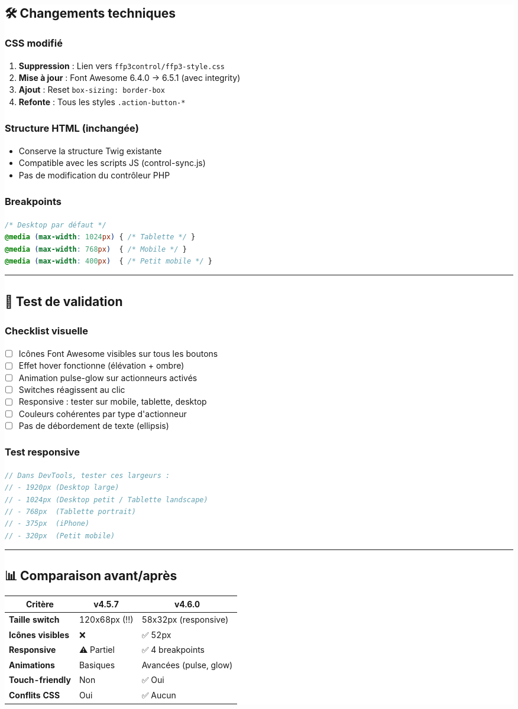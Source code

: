 
## 🛠️ Changements techniques

### CSS modifié
1. **Suppression** : Lien vers `ffp3control/ffp3-style.css`
2. **Mise à jour** : Font Awesome 6.4.0 → 6.5.1 (avec integrity)
3. **Ajout** : Reset `box-sizing: border-box`
4. **Refonte** : Tous les styles `.action-button-*`

### Structure HTML (inchangée)
- Conserve la structure Twig existante
- Compatible avec les scripts JS (control-sync.js)
- Pas de modification du contrôleur PHP

### Breakpoints
```css
/* Desktop par défaut */
@media (max-width: 1024px) { /* Tablette */ }
@media (max-width: 768px)  { /* Mobile */ }
@media (max-width: 400px)  { /* Petit mobile */ }
```

---

## 🧪 Test de validation

### Checklist visuelle
- [ ] Icônes Font Awesome visibles sur tous les boutons
- [ ] Effet hover fonctionne (élévation + ombre)
- [ ] Animation pulse-glow sur actionneurs activés
- [ ] Switches réagissent au clic
- [ ] Responsive : tester sur mobile, tablette, desktop
- [ ] Couleurs cohérentes par type d'actionneur
- [ ] Pas de débordement de texte (ellipsis)

### Test responsive
```javascript
// Dans DevTools, tester ces largeurs :
// - 1920px (Desktop large)
// - 1024px (Desktop petit / Tablette landscape)
// - 768px  (Tablette portrait)
// - 375px  (iPhone)
// - 320px  (Petit mobile)
```

---

## 📊 Comparaison avant/après

| Critère                | v4.5.7          | v4.6.0              |
|------------------------|-----------------|---------------------|
| **Taille switch**      | 120x68px (!!)   | 58x32px (responsive)|
| **Icônes visibles**    | ❌              | ✅ 52px             |
| **Responsive**         | ⚠️ Partiel      | ✅ 4 breakpoints    |
| **Animations**         | Basiques        | Avancées (pulse, glow)|
| **Touch-friendly**     | Non             | ✅ Oui              |
| **Conflits CSS**       | Oui             | ✅ Aucun            |